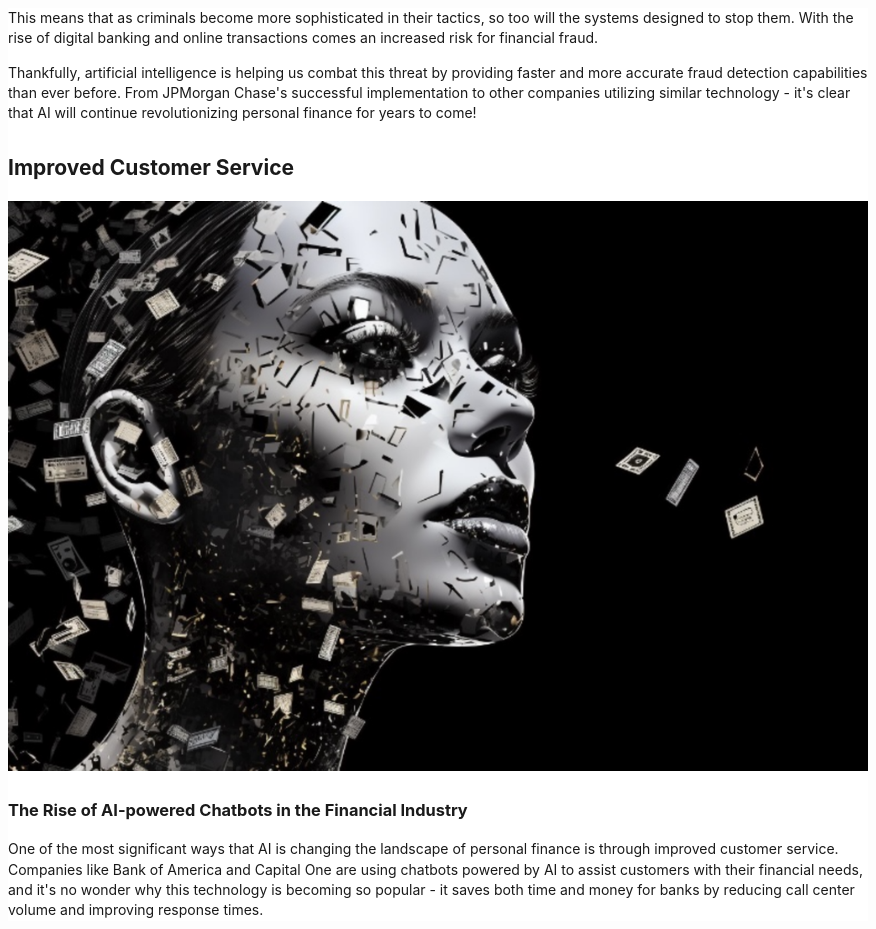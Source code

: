 This means that as criminals become more sophisticated in their tactics, so too will the systems designed to stop them. With the rise of digital banking and online transactions comes an increased risk for financial fraud.

Thankfully, artificial intelligence is helping us combat this threat by providing faster and more accurate fraud detection capabilities than ever before. From JPMorgan Chase's successful implementation to other companies utilizing similar technology - it's clear that AI will continue revolutionizing personal finance for years to come!


## **Improved Customer Service**



![AI Powered](/assets/images/ai-personal-finance-05.svg "Customer Service")



### **The Rise of AI-powered Chatbots in the Financial Industry**

One of the most significant ways that AI is changing the landscape of personal finance is through improved customer service. Companies like Bank of America and Capital One are using chatbots powered by AI to assist customers with their financial needs, and it's no wonder why this technology is becoming so popular - it saves both time and money for banks by reducing call center volume and improving response times.
